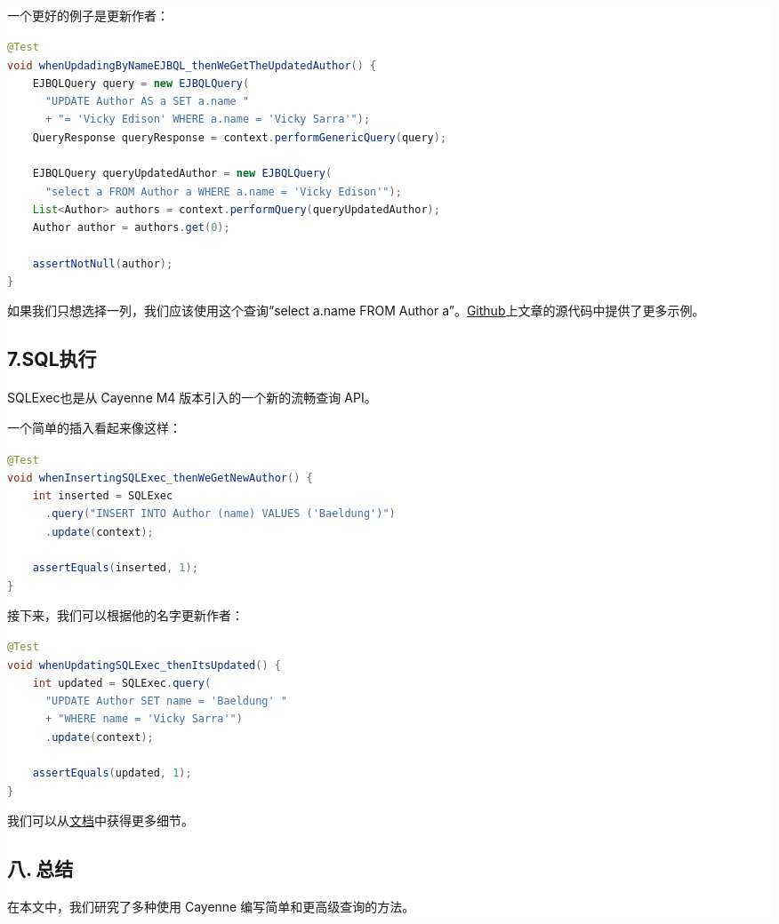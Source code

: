 一个更好的例子是更新作者：

```java
@Test
void whenUpdadingByNameEJBQL_thenWeGetTheUpdatedAuthor() {
    EJBQLQuery query = new EJBQLQuery(
      "UPDATE Author AS a SET a.name "
      + "= 'Vicky Edison' WHERE a.name = 'Vicky Sarra'");
    QueryResponse queryResponse = context.performGenericQuery(query);

    EJBQLQuery queryUpdatedAuthor = new EJBQLQuery(
      "select a FROM Author a WHERE a.name = 'Vicky Edison'");
    List<Author> authors = context.performQuery(queryUpdatedAuthor);
    Author author = authors.get(0);

    assertNotNull(author);
}
```

如果我们只想选择一列，我们应该使用这个查询“select a.name FROM Author a”。[Github](https://github.com/eugenp/tutorials/tree/master/persistence-modules/apache-cayenne)上文章的源代码中提供了更多示例。

## 7.SQL执行

SQLExec也是从 Cayenne M4 版本引入的一个新的流畅查询 API。

一个简单的插入看起来像这样：

```java
@Test
void whenInsertingSQLExec_thenWeGetNewAuthor() {
    int inserted = SQLExec
      .query("INSERT INTO Author (name) VALUES ('Baeldung')")
      .update(context);

    assertEquals(inserted, 1);
}
```

接下来，我们可以根据他的名字更新作者：

```java
@Test
void whenUpdatingSQLExec_thenItsUpdated() {
    int updated = SQLExec.query(
      "UPDATE Author SET name = 'Baeldung' "
      + "WHERE name = 'Vicky Sarra'")
      .update(context);

    assertEquals(updated, 1);
}
```

我们可以从[文档](https://cayenne.apache.org/docs/4.0/index.html)中获得更多细节。

## 八. 总结

在本文中，我们研究了多种使用 Cayenne 编写简单和更高级查询的方法。